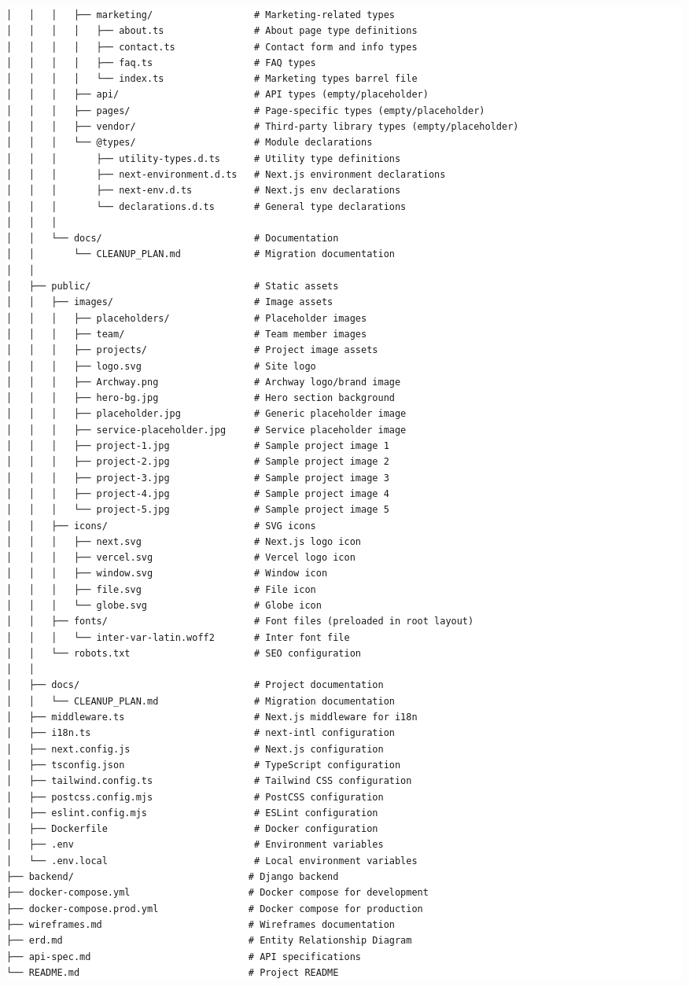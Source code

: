```
│   │   │   ├── marketing/                  # Marketing-related types
│   │   │   │   ├── about.ts                # About page type definitions
│   │   │   │   ├── contact.ts              # Contact form and info types
│   │   │   │   ├── faq.ts                  # FAQ types
│   │   │   │   └── index.ts                # Marketing types barrel file
│   │   │   ├── api/                        # API types (empty/placeholder)
│   │   │   ├── pages/                      # Page-specific types (empty/placeholder)
│   │   │   ├── vendor/                     # Third-party library types (empty/placeholder)
│   │   │   └── @types/                     # Module declarations
│   │   │       ├── utility-types.d.ts      # Utility type definitions
│   │   │       ├── next-environment.d.ts   # Next.js environment declarations
│   │   │       ├── next-env.d.ts           # Next.js env declarations
│   │   │       └── declarations.d.ts       # General type declarations
│   │   │
│   │   └── docs/                           # Documentation
│   │       └── CLEANUP_PLAN.md             # Migration documentation
│   │
│   ├── public/                             # Static assets
│   │   ├── images/                         # Image assets
│   │   │   ├── placeholders/               # Placeholder images
│   │   │   ├── team/                       # Team member images
│   │   │   ├── projects/                   # Project image assets
│   │   │   ├── logo.svg                    # Site logo
│   │   │   ├── Archway.png                 # Archway logo/brand image
│   │   │   ├── hero-bg.jpg                 # Hero section background
│   │   │   ├── placeholder.jpg             # Generic placeholder image
│   │   │   ├── service-placeholder.jpg     # Service placeholder image
│   │   │   ├── project-1.jpg               # Sample project image 1
│   │   │   ├── project-2.jpg               # Sample project image 2
│   │   │   ├── project-3.jpg               # Sample project image 3
│   │   │   ├── project-4.jpg               # Sample project image 4
│   │   │   └── project-5.jpg               # Sample project image 5
│   │   ├── icons/                          # SVG icons
│   │   │   ├── next.svg                    # Next.js logo icon
│   │   │   ├── vercel.svg                  # Vercel logo icon
│   │   │   ├── window.svg                  # Window icon
│   │   │   ├── file.svg                    # File icon
│   │   │   └── globe.svg                   # Globe icon
│   │   ├── fonts/                          # Font files (preloaded in root layout)
│   │   │   └── inter-var-latin.woff2       # Inter font file
│   │   └── robots.txt                      # SEO configuration
│   │
│   ├── docs/                               # Project documentation
│   │   └── CLEANUP_PLAN.md                 # Migration documentation
│   ├── middleware.ts                       # Next.js middleware for i18n
│   ├── i18n.ts                             # next-intl configuration
│   ├── next.config.js                      # Next.js configuration
│   ├── tsconfig.json                       # TypeScript configuration
│   ├── tailwind.config.ts                  # Tailwind CSS configuration
│   ├── postcss.config.mjs                  # PostCSS configuration
│   ├── eslint.config.mjs                   # ESLint configuration
│   ├── Dockerfile                          # Docker configuration
│   ├── .env                                # Environment variables
│   └── .env.local                          # Local environment variables
├── backend/                               # Django backend
├── docker-compose.yml                     # Docker compose for development
├── docker-compose.prod.yml                # Docker compose for production
├── wireframes.md                          # Wireframes documentation
├── erd.md                                 # Entity Relationship Diagram
├── api-spec.md                            # API specifications
└── README.md                              # Project README
```
